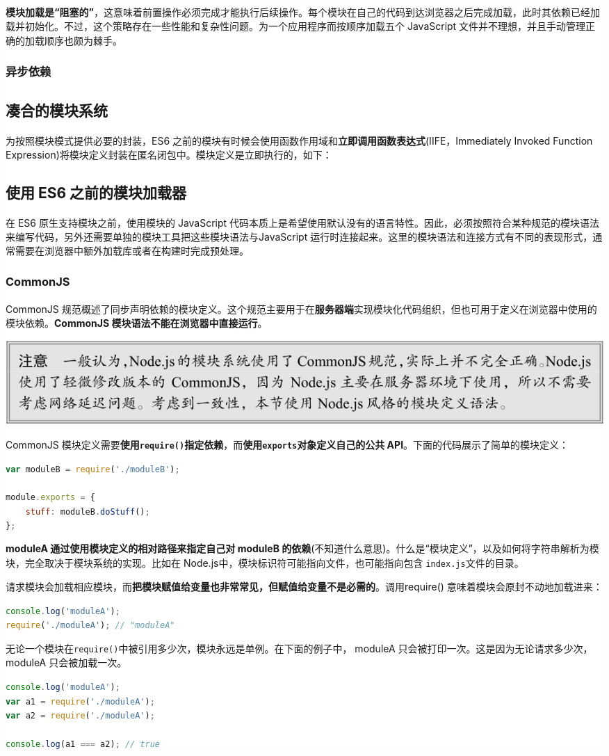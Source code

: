 **模块加载是“阻塞的”**，这意味着前置操作必须完成才能执行后续操作。每个模块在自己的代码到达浏览器之后完成加载，此时其依赖已经加载并初始化。不过，这个策略存在一些性能和复杂性问题。为一个应用程序而按顺序加载五个 JavaScript 文件并不理想，并且手动管理正确的加载顺序也颇为棘手。

### 异步依赖

## 凑合的模块系统

为按照模块模式提供必要的封装，ES6 之前的模块有时候会使用函数作用域和**立即调用函数表达式**(IIFE，Immediately Invoked Function Expression)将模块定义封装在匿名闭包中。模块定义是立即执行的，如下：

## 使用 ES6 之前的模块加载器

在 ES6 原生支持模块之前，使用模块的 JavaScript 代码本质上是希望使用默认没有的语言特性。因此，必须按照符合某种规范的模块语法来编写代码，另外还需要单独的模块工具把这些模块语法与JavaScript 运行时连接起来。这里的模块语法和连接方式有不同的表现形式，通常需要在浏览器中额外加载库或者在构建时完成预处理。

### CommonJS

CommonJS 规范概述了同步声明依赖的模块定义。这个规范主要用于在**服务器端**实现模块化代码组织，但也可用于定义在浏览器中使用的模块依赖。**CommonJS 模块语法不能在浏览器中直接运行**。

![](读书笔记：JavaScript高级程序设计04（第4版）/03.png)

CommonJS 模块定义需要**使用`require()`指定依赖**，而**使用`exports`对象定义自己的公共 API**。下面的代码展示了简单的模块定义：

~~~javascript
var moduleB = require('./moduleB');

module.exports = {
	stuff: moduleB.doStuff();
};
~~~

**moduleA 通过使用模块定义的相对路径来指定自己对 moduleB 的依赖**(不知道什么意思)。什么是“模块定义”，以及如何将字符串解析为模块，完全取决于模块系统的实现。比如在 Node.js中，模块标识符可能指向文件，也可能指向包含 `index.js`文件的目录。

请求模块会加载相应模块，而**把模块赋值给变量也非常常见，但赋值给变量不是必需的**。调用require() 意味着模块会原封不动地加载进来：

~~~javascript
console.log('moduleA');
require('./moduleA'); // "moduleA"
~~~

无论一个模块在`require()`中被引用多少次，模块永远是单例。在下面的例子中， moduleA 只会被打印一次。这是因为无论请求多少次， moduleA 只会被加载一次。

~~~javascript
console.log('moduleA');
var a1 = require('./moduleA');
var a2 = require('./moduleA');

console.log(a1 === a2); // true
~~~
